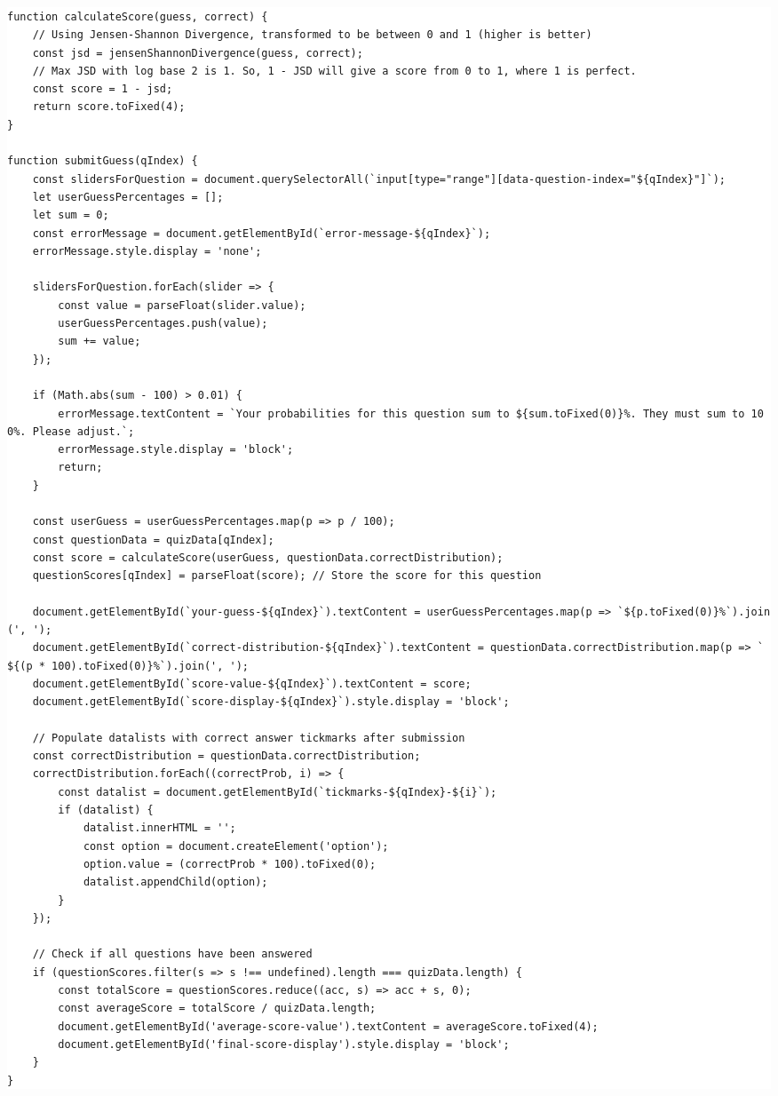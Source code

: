     function calculateScore(guess, correct) {
        // Using Jensen-Shannon Divergence, transformed to be between 0 and 1 (higher is better)
        const jsd = jensenShannonDivergence(guess, correct);
        // Max JSD with log base 2 is 1. So, 1 - JSD will give a score from 0 to 1, where 1 is perfect.
        const score = 1 - jsd;
        return score.toFixed(4);
    }

    function submitGuess(qIndex) {
        const slidersForQuestion = document.querySelectorAll(`input[type="range"][data-question-index="${qIndex}"]`);
        let userGuessPercentages = [];
        let sum = 0;
        const errorMessage = document.getElementById(`error-message-${qIndex}`);
        errorMessage.style.display = 'none';

        slidersForQuestion.forEach(slider => {
            const value = parseFloat(slider.value);
            userGuessPercentages.push(value);
            sum += value;
        });

        if (Math.abs(sum - 100) > 0.01) {
            errorMessage.textContent = `Your probabilities for this question sum to ${sum.toFixed(0)}%. They must sum to 100%. Please adjust.`;
            errorMessage.style.display = 'block';
            return;
        }

        const userGuess = userGuessPercentages.map(p => p / 100);
        const questionData = quizData[qIndex];
        const score = calculateScore(userGuess, questionData.correctDistribution);
        questionScores[qIndex] = parseFloat(score); // Store the score for this question

        document.getElementById(`your-guess-${qIndex}`).textContent = userGuessPercentages.map(p => `${p.toFixed(0)}%`).join(', ');
        document.getElementById(`correct-distribution-${qIndex}`).textContent = questionData.correctDistribution.map(p => `${(p * 100).toFixed(0)}%`).join(', ');
        document.getElementById(`score-value-${qIndex}`).textContent = score;
        document.getElementById(`score-display-${qIndex}`).style.display = 'block';

        // Populate datalists with correct answer tickmarks after submission
        const correctDistribution = questionData.correctDistribution;
        correctDistribution.forEach((correctProb, i) => {
            const datalist = document.getElementById(`tickmarks-${qIndex}-${i}`);
            if (datalist) {
                datalist.innerHTML = '';
                const option = document.createElement('option');
                option.value = (correctProb * 100).toFixed(0);
                datalist.appendChild(option);
            }
        });

        // Check if all questions have been answered
        if (questionScores.filter(s => s !== undefined).length === quizData.length) {
            const totalScore = questionScores.reduce((acc, s) => acc + s, 0);
            const averageScore = totalScore / quizData.length;
            document.getElementById('average-score-value').textContent = averageScore.toFixed(4);
            document.getElementById('final-score-display').style.display = 'block';
        }
    }
</script>
